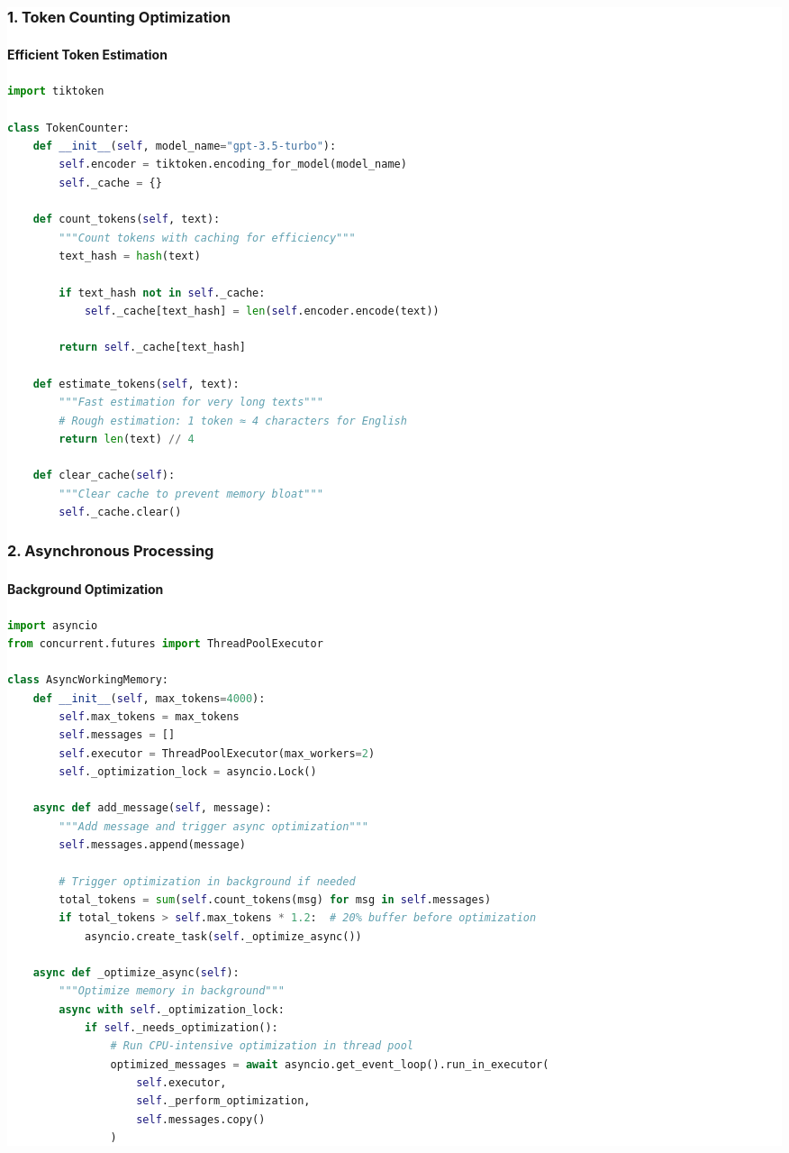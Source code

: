 ### 1. Token Counting Optimization

#### Efficient Token Estimation
```python
import tiktoken

class TokenCounter:
    def __init__(self, model_name="gpt-3.5-turbo"):
        self.encoder = tiktoken.encoding_for_model(model_name)
        self._cache = {}
    
    def count_tokens(self, text):
        """Count tokens with caching for efficiency"""
        text_hash = hash(text)
        
        if text_hash not in self._cache:
            self._cache[text_hash] = len(self.encoder.encode(text))
        
        return self._cache[text_hash]
    
    def estimate_tokens(self, text):
        """Fast estimation for very long texts"""
        # Rough estimation: 1 token ≈ 4 characters for English
        return len(text) // 4
    
    def clear_cache(self):
        """Clear cache to prevent memory bloat"""
        self._cache.clear()
```

### 2. Asynchronous Processing

#### Background Optimization
```python
import asyncio
from concurrent.futures import ThreadPoolExecutor

class AsyncWorkingMemory:
    def __init__(self, max_tokens=4000):
        self.max_tokens = max_tokens
        self.messages = []
        self.executor = ThreadPoolExecutor(max_workers=2)
        self._optimization_lock = asyncio.Lock()
    
    async def add_message(self, message):
        """Add message and trigger async optimization"""
        self.messages.append(message)
        
        # Trigger optimization in background if needed
        total_tokens = sum(self.count_tokens(msg) for msg in self.messages)
        if total_tokens > self.max_tokens * 1.2:  # 20% buffer before optimization
            asyncio.create_task(self._optimize_async())
    
    async def _optimize_async(self):
        """Optimize memory in background"""
        async with self._optimization_lock:
            if self._needs_optimization():
                # Run CPU-intensive optimization in thread pool
                optimized_messages = await asyncio.get_event_loop().run_in_executor(
                    self.executor,
                    self._perform_optimization,
                    self.messages.copy()
                )
```